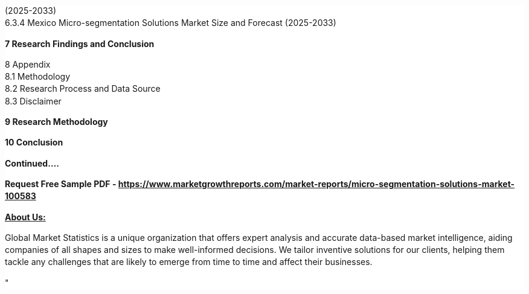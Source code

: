 (2025-2033)<br /> 6.3.4 Mexico Micro-segmentation Solutions Market Size and Forecast (2025-2033)</p><p><strong>7 Research Findings and Conclusion</strong></p><p>8 Appendix<br /> 8.1 Methodology<br /> 8.2 Research Process and Data Source<br /> 8.3 Disclaimer</p><p><strong>9 Research Methodology</strong></p><p><strong>10 Conclusion</strong></p><p><strong>Continued&hellip;.</strong></p><p><strong>Request Free Sample PDF -&nbsp;<a href="https://www.marketgrowthreports.com/market-reports/micro-segmentation-solutions-market-100583">https://www.marketgrowthreports.com/market-reports/micro-segmentation-solutions-market-100583</a></strong></p><p><strong><u>About Us:</u></strong></p><p>Global&nbsp;Market Statistics is a unique organization that offers expert analysis and accurate data-based market intelligence, aiding companies of all shapes and sizes to make well-informed decisions. We tailor inventive solutions for our clients, helping them tackle any challenges that are likely to emerge from time to time and affect their businesses.</p><p>"</p>
